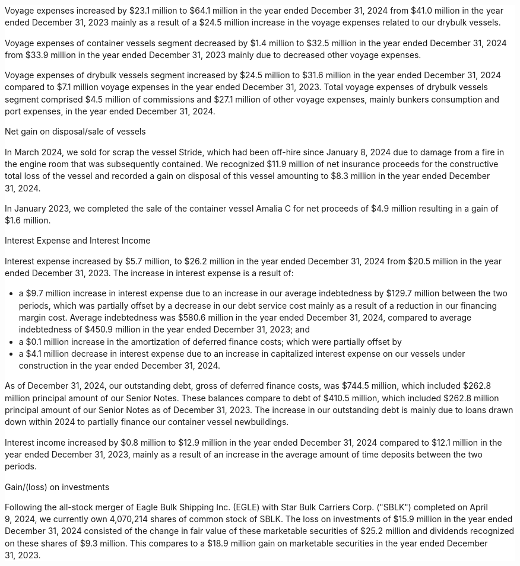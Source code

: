 Voyage expenses increased by $23.1 million to $64.1 million in the year ended December 31, 2024 from $41.0 million in the year ended December 31, 2023 mainly as a result of a $24.5 million increase in the voyage expenses related to our drybulk vessels.

Voyage expenses of container vessels segment decreased by $1.4 million to $32.5 million in the year ended December 31, 2024 from $33.9 million in the year ended December 31, 2023 mainly due to decreased other voyage expenses.

Voyage expenses of drybulk vessels segment increased by $24.5 million to $31.6 million in the year ended December 31, 2024 compared to $7.1 million voyage expenses in the year ended December 31, 2023. Total voyage expenses of drybulk vessels segment comprised $4.5 million of commissions and $27.1 million of other voyage expenses, mainly bunkers consumption and port expenses, in the year ended December 31, 2024.

Net gain on disposal/sale of vessels

In March 2024, we sold for scrap the vessel Stride, which had been off-hire since January 8, 2024 due to damage from a fire in the engine room that was subsequently contained. We recognized $11.9 million of net insurance proceeds for the constructive total loss of the vessel and recorded a gain on disposal of this vessel amounting to $8.3 million in the year ended December 31, 2024.

In January 2023, we completed the sale of the container vessel Amalia C for net proceeds of $4.9 million resulting in a gain of $1.6 million.

Interest Expense and Interest Income

Interest expense increased by $5.7 million, to $26.2 million in the year ended December 31, 2024 from $20.5 million in the year ended December 31, 2023. The increase in interest expense is a result of:

* a $9.7 million increase in interest expense due to an increase in our average indebtedness by $129.7 million between the two periods, which was partially offset by a decrease in our debt service cost mainly as a result of a reduction in our financing margin cost. Average indebtedness was $580.6 million in the year ended December 31, 2024, compared to average indebtedness of $450.9 million in the year ended December 31, 2023; and
* a $0.1 million increase in the amortization of deferred finance costs; which were partially offset by
* a $4.1 million decrease in interest expense due to an increase in capitalized interest expense on our vessels under construction in the year ended December 31, 2024.

As of December 31, 2024, our outstanding debt, gross of deferred finance costs, was $744.5 million, which included $262.8 million principal amount of our Senior Notes. These balances compare to debt of $410.5 million, which included $262.8 million principal amount of our Senior Notes as of December 31, 2023. The increase in our outstanding debt is mainly due to loans drawn down within 2024 to partially finance our container vessel newbuildings.

Interest income increased by $0.8 million to $12.9 million in the year ended December 31, 2024 compared to $12.1 million in the year ended December 31, 2023, mainly as a result of an increase in the average amount of time deposits between the two periods.

Gain/(loss) on investments

Following the all-stock merger of Eagle Bulk Shipping Inc. (EGLE) with Star Bulk Carriers Corp. ("SBLK") completed on April 9, 2024, we currently own 4,070,214 shares of common stock of SBLK. The loss on investments of $15.9 million in the year ended December 31, 2024 consisted of the change in fair value of these marketable securities of $25.2 million and dividends recognized on these shares of $9.3 million. This compares to a $18.9 million gain on marketable securities in the year ended December 31, 2023.
